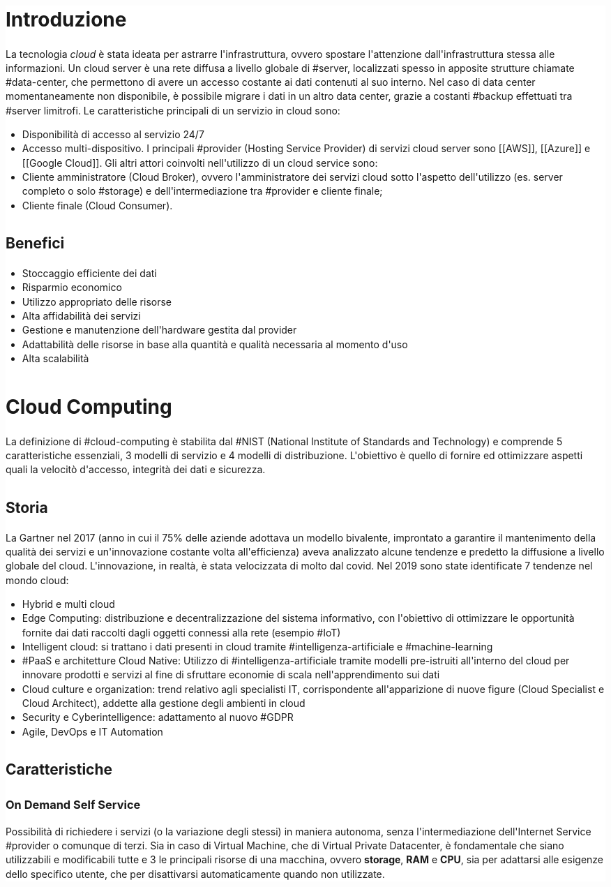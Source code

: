 # Introduzione
La tecnologia *cloud* è stata ideata per astrarre l'infrastruttura, ovvero spostare l'attenzione dall'infrastruttura stessa alle informazioni. 
Un cloud server è una rete diffusa a livello globale di #server, localizzati spesso in apposite strutture chiamate #data-center, che permettono di avere un accesso costante ai dati contenuti al suo interno. Nel caso di data center momentaneamente non disponibile, è possibile migrare i dati in un altro data center, grazie a costanti #backup effettuati tra #server limitrofi.
Le caratteristiche principali di un servizio in cloud sono:
- Disponibilità di accesso al servizio 24/7
- Accesso multi-dispositivo.
I principali #provider (Hosting Service Provider) di servizi cloud server sono [[AWS]], [[Azure]] e [[Google Cloud]].
Gli altri attori coinvolti nell'utilizzo di un cloud service sono:
- Cliente amministratore (Cloud Broker), ovvero l'amministratore dei servizi cloud sotto l'aspetto dell'utilizzo (es. server completo o solo #storage) e dell'intermediazione tra #provider e cliente finale;
- Cliente finale (Cloud Consumer).
## Benefici
- Stoccaggio efficiente dei dati
- Risparmio economico
- Utilizzo appropriato delle risorse
- Alta affidabilità dei servizi
- Gestione e manutenzione dell'hardware gestita dal provider
- Adattabilità delle risorse in base alla quantità e qualità necessaria al momento d'uso
- Alta scalabilità
# Cloud Computing
La definizione di #cloud-computing è stabilita dal #NIST (National Institute of Standards and Technology) e comprende 5 caratteristiche essenziali, 3 modelli di servizio e 4 modelli di distribuzione. L'obiettivo è quello di fornire ed ottimizzare aspetti quali la velocitò d'accesso, integrità dei dati e sicurezza.
## Storia
La Gartner nel 2017 (anno in cui il 75% delle aziende adottava un modello bivalente, improntato a garantire il mantenimento della qualità dei servizi e un'innovazione costante volta all'efficienza) aveva analizzato alcune tendenze e predetto la diffusione a livello globale del cloud. L'innovazione, in realtà, è stata velocizzata di molto dal covid.
Nel 2019 sono state identificate 7 tendenze nel mondo cloud:
- Hybrid e multi cloud
- Edge Computing: distribuzione e decentralizzazione del sistema informativo, con l'obiettivo di ottimizzare le opportunità fornite dai dati raccolti dagli oggetti connessi alla rete (esempio #IoT)
- Intelligent cloud: si trattano i dati presenti in cloud tramite #intelligenza-artificiale  e #machine-learning
- #PaaS e architetture Cloud Native: Utilizzo di #intelligenza-artificiale tramite modelli pre-istruiti all'interno del cloud per innovare prodotti e servizi al fine di sfruttare economie di scala nell'apprendimento sui dati
- Cloud culture e organization: trend relativo agli specialisti IT, corrispondente all'apparizione di nuove figure (Cloud Specialist e Cloud Architect), addette alla gestione degli ambienti in cloud
- Security e Cyberintelligence: adattamento al nuovo #GDPR
- Agile, DevOps e IT Automation
## Caratteristiche
### On Demand Self Service
Possibilità di richiedere i servizi (o la variazione degli stessi) in maniera autonoma, senza l'intermediazione dell'Internet Service #provider o comunque di terzi.
Sia in caso di Virtual Machine, che di Virtual Private Datacenter, è fondamentale che siano utilizzabili e modificabili tutte e 3 le principali risorse di una macchina, ovvero **storage**, **RAM** e **CPU**, sia per adattarsi alle esigenze dello specifico utente, che per disattivarsi automaticamente quando non utilizzate. 